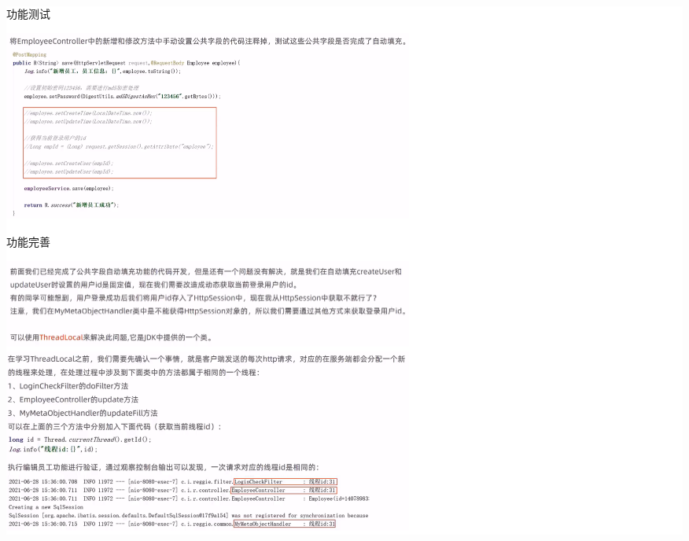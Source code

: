 功能测试

<img src="img/5.分类管理/image-20230523162949843.png" alt="image-20230523162949843" style="zoom:50%;" />

功能完善

<img src="img/5.分类管理/image-20230523163030421.png" alt="image-20230523163030421" style="zoom:50%;" />

<img src="img/5.分类管理/image-20230523163126735.png" alt="image-20230523163126735" style="zoom:50%;" />

